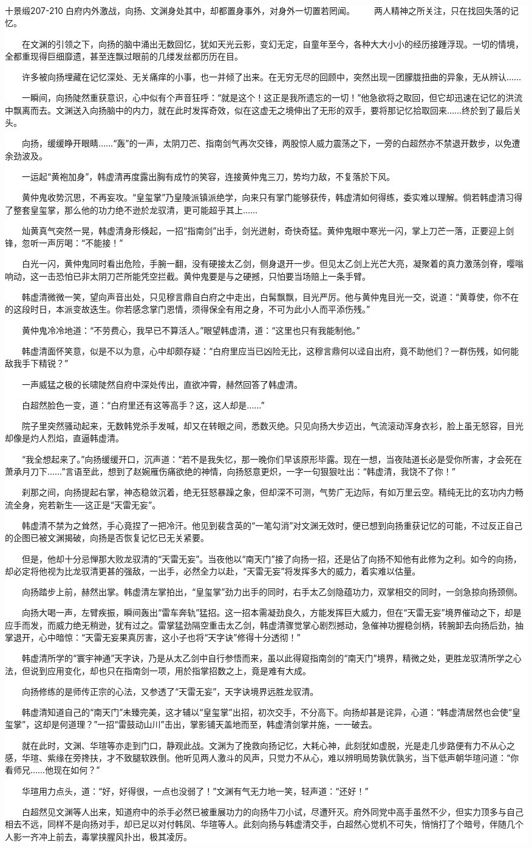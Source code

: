 十景缎207-210
                    白府内外激战，向扬、文渊身处其中，却都置身事外，对身外一切置若罔闻。
　　两人精神之所关注，只在找回失落的记忆。

　　在文渊的引领之下，向扬的脑中涌出无数回忆，犹如天光云影，变幻无定，自童年至今，各种大大小小的经历接踵浮现。一切的情境，全都重现得巨细靡遗，甚至连飘过眼前的几缕发丝都历历在目。

　　许多被向扬埋藏在记忆深处、无关痛痒的小事，也一并倾了出来。在无穷无尽的回顾中，突然出现一团朦胧扭曲的异象，无从辨认……

　　一瞬间，向扬陡然重获意识，心中似有个声音狂呼：“就是这个！这正是我所遗忘的一切！”他急欲将之取回，但它却迅速在记忆的洪流中飘离而去。文渊送入向扬脑中的内力，就在此时发挥奇效，似在这虚无之境伸出了无形的双手，要将那记忆拾取回来……终於到了最后关头。

　　向扬，缓缓睁开眼睛……“轰”的一声，太阴刀芒、指南剑气再次交锋，两股惊人威力震荡之下，一旁的白超然亦不禁退开数步，以免遭余劲波及。

　　一运起“黄袍加身”，韩虚清再度露出胸有成竹的笑容，连接黄仲鬼三刀，势均力敌，不复落於下风。

　　黄仲鬼收势沉思，不再妄攻。“皇玺掌”乃皇陵派镇派绝学，向来只有掌门能够获传，韩虚清如何得练，委实难以理解。倘若韩虚清习得了整套皇玺掌，那么他的功力绝不逊於龙驭清，更可能超乎其上……

　　灿黄真气突然一晃，韩虚清身形倏起，一招“指南剑”出手，剑光迸射，奇快奇猛。黄仲鬼眼中寒光一闪，掌上刀芒一落，正要迎上剑锋，忽听一声厉喝：“不能接！”

　　白光一闪，黄仲鬼同时看出危险，手腕一翻，没有硬接太乙剑，侧身退开一步。但见太乙剑上光芒大亮，凝聚着的真力激荡剑脊，嘤嗡响动，这一击恐怕已非太阴刀芒所能凭空拦截。黄仲鬼要是与之硬撼，只怕要当场赔上一条手臂。

　　韩虚清微微一笑，望向声音出处，只见穆言鼎自白府之中走出，白髯飘飘，目光严厉。他与黄仲鬼目光一交，说道：“黄尊使，你不在的这段时日，本派变故迭生。你若感念掌门恩情，须得保全有用之身，不可为此小人而平添伤残。”

　　黄仲鬼冷冷地道：“不劳费心，我早已不算活人。”眼望韩虚清，道：“这里也只有我能制他。”

　　韩虚清面怀笑意，似是不以为意，心中却颇存疑：“白府里应当已凶险无比，这穆言鼎何以迳自出府，竟不助他们？一群伤残，如何能敌我手下精锐？”

　　一声威猛之极的长啸陡然自府中深处传出，直欲冲霄，赫然回答了韩虚清。

　　白超然脸色一变，道：“白府里还有这等高手？这，这人却是……”

　　院子里突然骚动起来，无数韩党杀手发喊，却又在转眼之间，悉数灭绝。只见向扬大步迈出，气流滚动浑身衣衫，脸上虽无怒容，目光却像是灼人烈焰，直逼韩虚清。

　　“我全想起来了。”向扬缓缓开口，沉声道：“若不是我失忆，那一晚你们早该原形毕露。现在一想，当夜陆道长必是受你所害，才会死在萧承月刀下……”言语至此，想到了赵婉雁伤痛欲绝的神情，向扬怒意更炽，一字一句狠狠吐出：“韩虚清，我饶不了你！”

　　刹那之间，向扬提起右掌，神态稳敛沉着，绝无狂怒暴躁之象，但却深不可测，气势广无边际，有如万里云空。精纯无比的玄功内力畅流全身，宛若新生──这正是“天雷无妄”。

　　韩虚清不禁为之耸然，手心竟捏了一把冷汗。他见到裴含英的“一笔勾消”对文渊无效时，便已想到向扬重获记忆的可能，不过反正自己的企图已被文渊揭破，向扬是否恢复记忆已无关紧要。

　　但是，他却十分忌惮那大败龙驭清的“天雷无妄”。当夜他以“南天门”接了向扬一招，还是佔了向扬不知他有此修为之利。如今的向扬，却必定将他视为比龙驭清更甚的强敌，一出手，必然全力以赴，“天雷无妄”将发挥多大的威力，着实难以估量。

　　向扬踏步上前，赫然出掌。韩虚清左掌拍出，“皇玺掌”劲力出手的同时，右手太乙剑隐蕴功力，双掌相交的同时，一剑急掠向扬颈侧。

　　向扬大喝一声，左臂疾振，瞬间轰出“雷车奔轨”猛招。这一招本需凝劲良久，方能发挥巨大威力，但在“天雷无妄”境界催动之下，却是应手而发，而威力绝无稍逊，犹有过之。雷掌猛劲隔空重击太乙剑，韩虚清骤觉掌心剧烈撼动，急催神功握稳剑柄，转腕卸去向扬后劲，抽掌退开，心中暗惊：“天雷无妄果真厉害，这小子也将“天字诀”修得十分透彻！”

　　韩虚清所学的“寰宇神通”天字诀，乃是从太乙剑中自行参悟而来，虽以此得窥指南剑的“南天门”境界，精微之处，更胜龙驭清所学之心法，但说到应用变化，却也只在指南剑一项，用於指掌招数之上，竟是难有大成。

　　向扬修练的是师传正宗的心法，又参透了“天雷无妄”，天字诀境界远胜龙驭清。

　　韩虚清知道自己的“南天门”未臻完美，这才辅以“皇玺掌”出招，初次交手，不分高下。向扬却甚是诧异，心道：“韩虚清居然也会使“皇玺掌”，这却是何道理？”一招“雷鼓动山川”击出，掌影铺天盖地而至，韩虚清剑掌并施，一一破去。

　　就在此时，文渊、华瑄等亦走到门口，静观此战。文渊为了挽救向扬记忆，大耗心神，此刻犹如虚脱，光是走几步路便有力不从心之感，华瑄、紫缘在旁搀扶，才不致腿软跌倒。他听见两人激斗的风声，只觉力不从心，难以辨明局势孰优孰劣，当下低声朝华瑄问道：“你看师兄……他现在如何？”

　　华瑄用力点头，道：“好，好得很，一点也没弱了！”文渊有气无力地一笑，轻声道：“还好！”

　　白超然见文渊等人出来，知道府中的杀手必然已被重展功力的向扬牛刀小试，尽遭歼灭。府外同党中高手虽然不少，但实力顶多与自己相去不远，同样不是向扬对手，却已足以对付韩凤、华瑄等人。此刻向扬与韩虚清交手，白超然心觉机不可失，悄悄打了个暗号，伴随几个人影一齐冲上前去，毒掌挟腥风扑出，极其凌厉。
